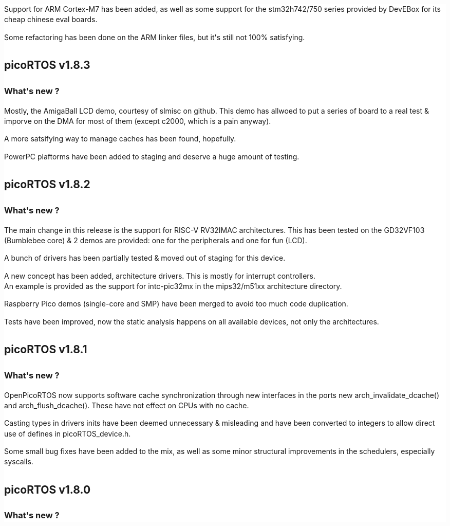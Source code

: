 Support for ARM Cortex-M7 has been added, as well as some support for the stm32h742/750 series
provided by DevEBox for its cheap chinese eval boards.

Some refactoring has been done on the ARM linker files, but it's still not 100% satisfying.

## picoRTOS v1.8.3
### What's new ?

Mostly, the AmigaBall LCD demo, courtesy of slmisc on github.
This demo has allwoed to put a series of board to a real test & imporve on the DMA for most of
them (except c2000, which is a pain anyway).

A more satsifying way to manage caches has been found, hopefully.

PowerPC plaftorms have been added to staging and deserve a huge amount of testing.

## picoRTOS v1.8.2
### What's new ?

The main change in this release is the support for RISC-V RV32IMAC architectures.
This has been tested on the GD32VF103 (Bumblebee core) & 2 demos are provided: one for the peripherals
and one for fun (LCD).

A bunch of drivers has been partially tested & moved out of staging for this device.

A new concept has been added, architecture drivers. This is mostly for interrupt controllers.   
An example is provided as the support for intc-pic32mx in the mips32/m51xx architecture directory.

Raspberry Pico demos (single-core and SMP) have been merged to avoid too much code duplication.

Tests have been improved, now the static analysis happens on all available devices, not only
the architectures.

## picoRTOS v1.8.1
### What's new ?

OpenPicoRTOS now supports software cache synchronization through new
interfaces in the ports new arch_invalidate_dcache() and arch_flush_dcache().
These have not effect on CPUs with no cache.

Casting types in drivers inits have been deemed unnecessary & misleading and
have been converted to integers to allow direct use of defines in
picoRTOS_device.h.

Some small bug fixes have been added to the mix, as well as some minor
structural improvements in the schedulers, especially syscalls.

## picoRTOS v1.8.0
### What's new ?

